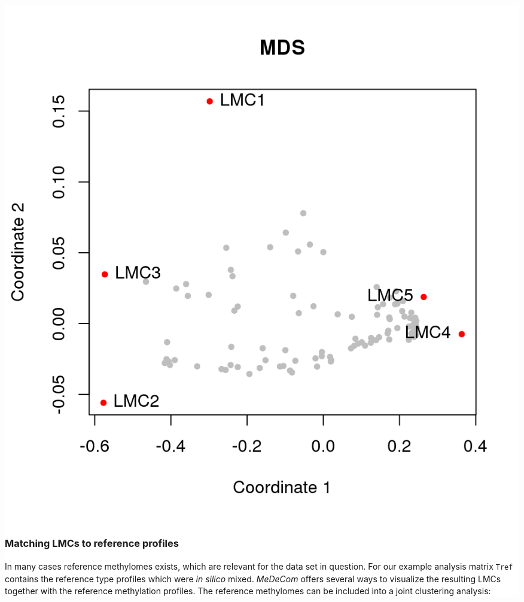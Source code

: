 ![plot of chunk unnamed-chunk-12](figure/unnamed-chunk-12-1.png)

### Matching LMCs to reference profiles

In many cases reference methylomes exists, which are relevant for the data set in question.
For our example analysis matrix `Tref` contains the reference type 
profiles which were *in silico* mixed. *MeDeCom* offers several ways to visualize the 
resulting LMCs together with the reference methylation profiles. The reference methylomes 
can be included into a joint clustering analysis: 
